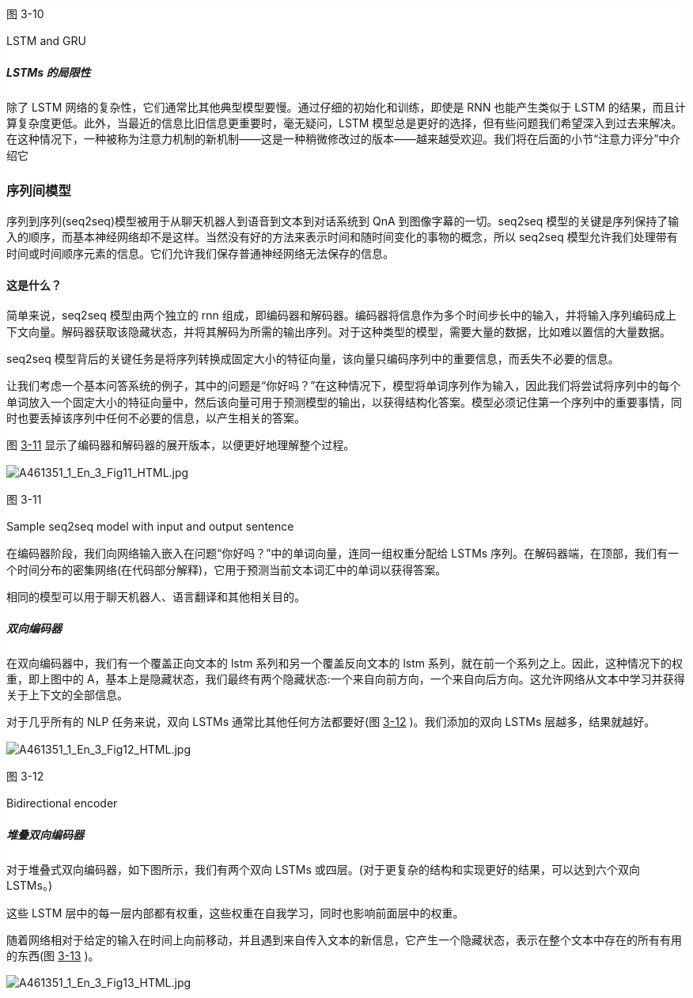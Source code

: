 图 3-10

LSTM and GRU

##### LSTMs 的局限性

除了 LSTM 网络的复杂性，它们通常比其他典型模型要慢。通过仔细的初始化和训练，即使是 RNN 也能产生类似于 LSTM 的结果，而且计算复杂度更低。此外，当最近的信息比旧信息更重要时，毫无疑问，LSTM 模型总是更好的选择，但有些问题我们希望深入到过去来解决。在这种情况下，一种被称为注意力机制的新机制——这是一种稍微修改过的版本——越来越受欢迎。我们将在后面的小节“注意力评分”中介绍它

### 序列间模型

序列到序列(seq2seq)模型被用于从聊天机器人到语音到文本到对话系统到 QnA 到图像字幕的一切。seq2seq 模型的关键是序列保持了输入的顺序，而基本神经网络却不是这样。当然没有好的方法来表示时间和随时间变化的事物的概念，所以 seq2seq 模型允许我们处理带有时间或时间顺序元素的信息。它们允许我们保存普通神经网络无法保存的信息。

#### 这是什么？

简单来说，seq2seq 模型由两个独立的 rnn 组成，即编码器和解码器。编码器将信息作为多个时间步长中的输入，并将输入序列编码成上下文向量。解码器获取该隐藏状态，并将其解码为所需的输出序列。对于这种类型的模型，需要大量的数据，比如难以置信的大量数据。

seq2seq 模型背后的关键任务是将序列转换成固定大小的特征向量，该向量只编码序列中的重要信息，而丢失不必要的信息。

让我们考虑一个基本问答系统的例子，其中的问题是“你好吗？”在这种情况下，模型将单词序列作为输入，因此我们将尝试将序列中的每个单词放入一个固定大小的特征向量中，然后该向量可用于预测模型的输出，以获得结构化答案。模型必须记住第一个序列中的重要事情，同时也要丢掉该序列中任何不必要的信息，以产生相关的答案。

图 [3-11](#Fig11) 显示了编码器和解码器的展开版本，以便更好地理解整个过程。

![A461351_1_En_3_Fig11_HTML.jpg](img/A461351_1_En_3_Fig11_HTML.jpg)

图 3-11

Sample seq2seq model with input and output sentence

在编码器阶段，我们向网络输入嵌入在问题“你好吗？”中的单词向量，连同一组权重分配给 LSTMs 序列。在解码器端，在顶部，我们有一个时间分布的密集网络(在代码部分解释)，它用于预测当前文本词汇中的单词以获得答案。

相同的模型可以用于聊天机器人、语言翻译和其他相关目的。

##### 双向编码器

在双向编码器中，我们有一个覆盖正向文本的 lstm 系列和另一个覆盖反向文本的 lstm 系列，就在前一个系列之上。因此，这种情况下的权重，即上图中的 A，基本上是隐藏状态，我们最终有两个隐藏状态:一个来自向前方向，一个来自向后方向。这允许网络从文本中学习并获得关于上下文的全部信息。

对于几乎所有的 NLP 任务来说，双向 LSTMs 通常比其他任何方法都要好(图 [3-12](#Fig12) )。我们添加的双向 LSTMs 层越多，结果就越好。

![A461351_1_En_3_Fig12_HTML.jpg](img/A461351_1_En_3_Fig12_HTML.jpg)

图 3-12

Bidirectional encoder

##### 堆叠双向编码器

对于堆叠式双向编码器，如下图所示，我们有两个双向 LSTMs 或四层。(对于更复杂的结构和实现更好的结果，可以达到六个双向 LSTMs。)

这些 LSTM 层中的每一层内部都有权重，这些权重在自我学习，同时也影响前面层中的权重。

随着网络相对于给定的输入在时间上向前移动，并且遇到来自传入文本的新信息，它产生一个隐藏状态，表示在整个文本中存在的所有有用的东西(图 [3-13](#Fig13) )。

![A461351_1_En_3_Fig13_HTML.jpg](img/A461351_1_En_3_Fig13_HTML.jpg)
